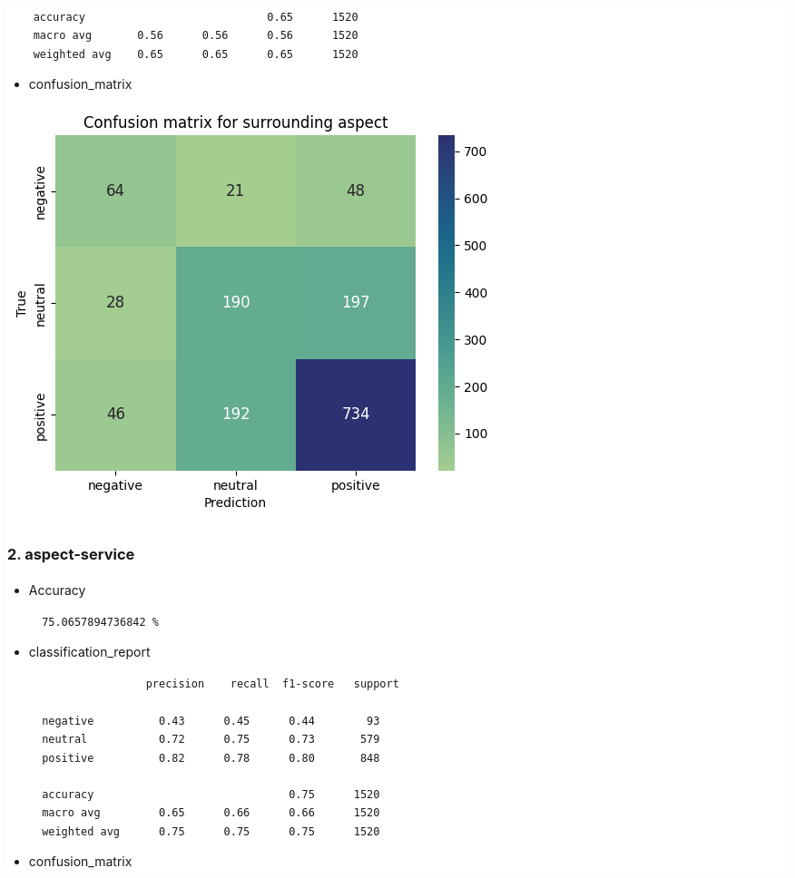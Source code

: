         accuracy                            0.65      1520
        macro avg       0.56      0.56      0.56      1520
        weighted avg    0.65      0.65      0.65      1520


- confusion_matrix

![confusion_matrix_surrounding](image/confusion_matrix/english/surrounding.png)


### **2. aspect-service**
* Accuracy
 
        75.0657894736842 %

* classification_report
               
                        precision    recall  f1-score   support

        negative          0.43      0.45      0.44        93
        neutral           0.72      0.75      0.73       579
        positive          0.82      0.78      0.80       848

        accuracy                              0.75      1520
        macro avg         0.65      0.66      0.66      1520
        weighted avg      0.75      0.75      0.75      1520


* confusion_matrix
